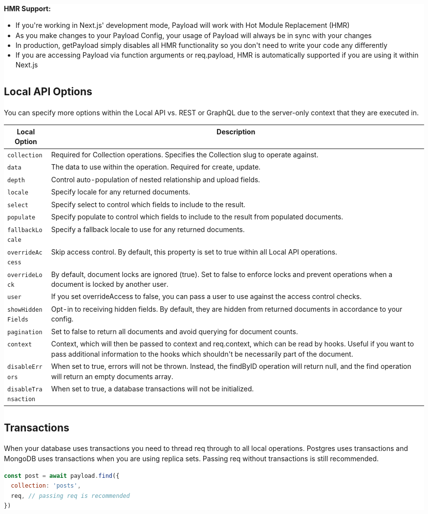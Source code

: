 **HMR Support:**
- If you're working in Next.js' development mode, Payload will work with Hot Module Replacement (HMR)
- As you make changes to your Payload Config, your usage of Payload will always be in sync with your changes
- In production, getPayload simply disables all HMR functionality so you don't need to write your code any differently
- If you are accessing Payload via function arguments or req.payload, HMR is automatically supported if you are using it within Next.js

## Local API Options

You can specify more options within the Local API vs. REST or GraphQL due to the server-only context that they are executed in.

| Local Option | Description |
|--------------|-------------|
| `collection` | Required for Collection operations. Specifies the Collection slug to operate against. |
| `data` | The data to use within the operation. Required for create, update. |
| `depth` | Control auto-population of nested relationship and upload fields. |
| `locale` | Specify locale for any returned documents. |
| `select` | Specify select to control which fields to include to the result. |
| `populate` | Specify populate to control which fields to include to the result from populated documents. |
| `fallbackLocale` | Specify a fallback locale to use for any returned documents. |
| `overrideAccess` | Skip access control. By default, this property is set to true within all Local API operations. |
| `overrideLock` | By default, document locks are ignored (true). Set to false to enforce locks and prevent operations when a document is locked by another user. |
| `user` | If you set overrideAccess to false, you can pass a user to use against the access control checks. |
| `showHiddenFields` | Opt-in to receiving hidden fields. By default, they are hidden from returned documents in accordance to your config. |
| `pagination` | Set to false to return all documents and avoid querying for document counts. |
| `context` | Context, which will then be passed to context and req.context, which can be read by hooks. Useful if you want to pass additional information to the hooks which shouldn't be necessarily part of the document. |
| `disableErrors` | When set to true, errors will not be thrown. Instead, the findByID operation will return null, and the find operation will return an empty documents array. |
| `disableTransaction` | When set to true, a database transactions will not be initialized. |

## Transactions

When your database uses transactions you need to thread req through to all local operations. Postgres uses transactions and MongoDB uses transactions when you are using replica sets. Passing req without transactions is still recommended.

```javascript
const post = await payload.find({
  collection: 'posts',
  req, // passing req is recommended
})
```
